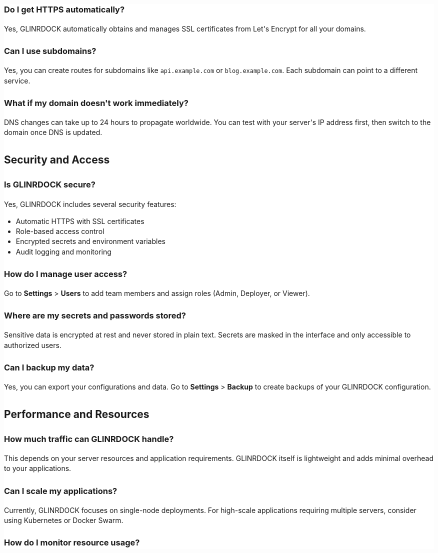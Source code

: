### Do I get HTTPS automatically?

Yes, GLINRDOCK automatically obtains and manages SSL certificates from Let's Encrypt for all your domains.

### Can I use subdomains?

Yes, you can create routes for subdomains like `api.example.com` or `blog.example.com`. Each subdomain can point to a different service.

### What if my domain doesn't work immediately?

DNS changes can take up to 24 hours to propagate worldwide. You can test with your server's IP address first, then switch to the domain once DNS is updated.

## Security and Access

### Is GLINRDOCK secure?

Yes, GLINRDOCK includes several security features:
- Automatic HTTPS with SSL certificates
- Role-based access control
- Encrypted secrets and environment variables
- Audit logging and monitoring

### How do I manage user access?

Go to **Settings** > **Users** to add team members and assign roles (Admin, Deployer, or Viewer).

### Where are my secrets and passwords stored?

Sensitive data is encrypted at rest and never stored in plain text. Secrets are masked in the interface and only accessible to authorized users.

### Can I backup my data?

Yes, you can export your configurations and data. Go to **Settings** > **Backup** to create backups of your GLINRDOCK configuration.

## Performance and Resources

### How much traffic can GLINRDOCK handle?

This depends on your server resources and application requirements. GLINRDOCK itself is lightweight and adds minimal overhead to your applications.

### Can I scale my applications?

Currently, GLINRDOCK focuses on single-node deployments. For high-scale applications requiring multiple servers, consider using Kubernetes or Docker Swarm.

### How do I monitor resource usage?
